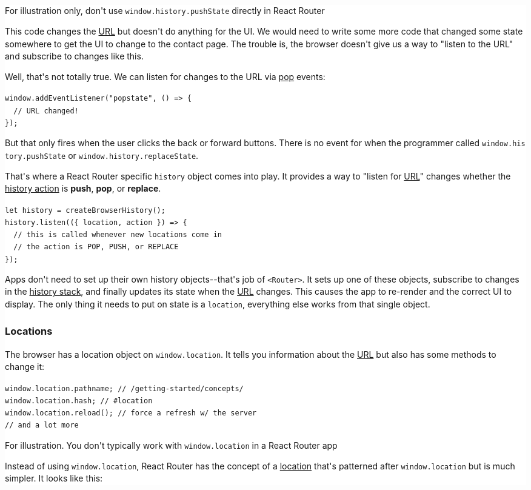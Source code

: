 For illustration only, don't use `window.history.pushState` directly in React Router

This code changes the [URL](https://reactrouter.com/docs/en/v6/getting-started/concepts#url) but doesn't do anything for the UI. We would need to write some more code that changed some state somewhere to get the UI to change to the contact page. The trouble is, the browser doesn't give us a way to "listen to the URL" and subscribe to changes like this.

Well, that's not totally true. We can listen for changes to the URL via [pop](https://reactrouter.com/docs/en/v6/getting-started/concepts#history-actions) events:

```
window.addEventListener("popstate", () => {
  // URL changed!
});
```

But that only fires when the user clicks the back or forward buttons. There is no event for when the programmer called `window.history.pushState` or `window.history.replaceState`.

That's where a React Router specific `history` object comes into play. It provides a way to "listen for [URL](https://reactrouter.com/docs/en/v6/getting-started/concepts#url)" changes whether the [history action](https://reactrouter.com/docs/en/v6/getting-started/concepts#history-actions) is **push**, **pop**, or **replace**.

```
let history = createBrowserHistory();
history.listen(({ location, action }) => {
  // this is called whenever new locations come in
  // the action is POP, PUSH, or REPLACE
});
```

Apps don't need to set up their own history objects--that's job of `<Router>`. It sets up one of these objects, subscribe to changes in the [history stack](https://reactrouter.com/docs/en/v6/getting-started/concepts#history-stack), and finally updates its state when the [URL](https://reactrouter.com/docs/en/v6/getting-started/concepts#url) changes. This causes the app to re-render and the correct UI to display. The only thing it needs to put on state is a `location`, everything else works from that single object.

### Locations

The browser has a location object on `window.location`. It tells you information about the [URL](https://reactrouter.com/docs/en/v6/getting-started/concepts#url) but also has some methods to change it:

```
window.location.pathname; // /getting-started/concepts/
window.location.hash; // #location
window.location.reload(); // force a refresh w/ the server
// and a lot more
```

For illustration. You don't typically work with `window.location` in a React Router app

Instead of using `window.location`, React Router has the concept of a [location](https://reactrouter.com/docs/en/v6/getting-started/concepts#location) that's patterned after `window.location` but is much simpler. It looks like this:
